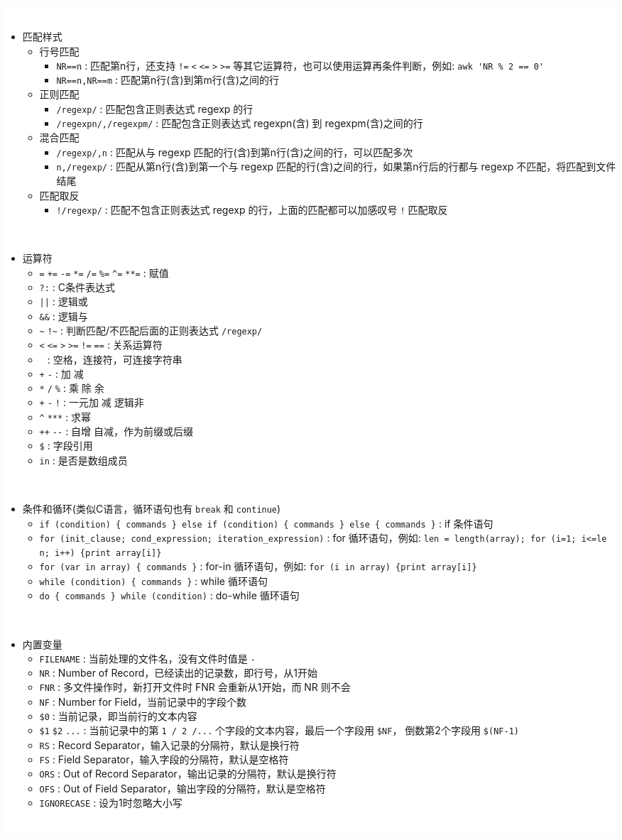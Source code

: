 <br>

* 匹配样式
    * 行号匹配
        * `NR==n`               : 匹配第n行，还支持 `!=` `<` `<=` `>` `>=` 等其它运算符，也可以使用运算再条件判断，例如: `awk 'NR % 2 == 0'`
        * `NR==n,NR==m`         : 匹配第n行(含)到第m行(含)之间的行
    * 正则匹配
        * `/regexp/`            : 匹配包含正则表达式 regexp 的行
        * `/regexpn/,/regexpm/` : 匹配包含正则表达式 regexpn(含) 到 regexpm(含)之间的行
    * 混合匹配
        * `/regexp/,n`          : 匹配从与 regexp 匹配的行(含)到第n行(含)之间的行，可以匹配多次
        * `n,/regexp/`          : 匹配从第n行(含)到第一个与 regexp 匹配的行(含)之间的行，如果第n行后的行都与 regexp 不匹配，将匹配到文件结尾
    * 匹配取反
        * `!/regexp/`           : 匹配不包含正则表达式 regexp 的行，上面的匹配都可以加感叹号 `!` 匹配取反
<br>

* 运算符
    * `=` `+=` `-=` `*=` `/=` `%=` `^=` `**=`   : 赋值
    * `?:`                      : C条件表达式
    * `||`                      : 逻辑或
    * `&&`                      : 逻辑与
    * `~` `!~`                  : 判断匹配/不匹配后面的正则表达式 `/regexp/`
    * `<` `<=` `>` `>=` `!=` `==` : 关系运算符
    * ` `                       : 空格，连接符，可连接字符串
    * `+` `-`                   : 加 减
    * `*` `/` `%`               : 乘 除 余
    * `+` `-` `!`               : 一元加 减 逻辑非
    * `^` `***`                 : 求幂
    * `++` `--`                 : 自增 自减，作为前缀或后缀
    * `$`                       : 字段引用
    * `in`                      : 是否是数组成员
<br>

* 条件和循环(类似C语言，循环语句也有 `break` 和 `continue`)
    * `if (condition) { commands } else if (condition) { commands } else { commands }` : if 条件语句
    * `for (init_clause; cond_expression; iteration_expression)` : for 循环语句，例如: `len = length(array); for (i=1; i<=len; i++) {print array[i]}`
    * `for (var in array) { commands }` : for-in 循环语句，例如: `for (i in array) {print array[i]}`
    * `while (condition) { commands }`  : while 循环语句
    * `do { commands } while (condition)` : do-while 循环语句
<br>

* 内置变量
    * `FILENAME`                : 当前处理的文件名，没有文件时值是 `-`
    * `NR`                      : Number of Record，已经读出的记录数，即行号，从1开始
    * `FNR`                     : 多文件操作时，新打开文件时 FNR 会重新从1开始，而 NR 则不会
    * `NF`                      : Number for Field，当前记录中的字段个数
    * `$0`                      : 当前记录，即当前行的文本内容
    * `$1` `$2` `...`           : 当前记录中的第 `1 / 2 /...` 个字段的文本内容，最后一个字段用 `$NF`， 倒数第2个字段用 `$(NF‐1)`
    * `RS`                      : Record Separator，输入记录的分隔符，默认是换行符
    * `FS`                      : Field Separator，输入字段的分隔符，默认是空格符
    * `ORS`                     : Out of Record Separator，输出记录的分隔符，默认是换行符
    * `OFS`                     : Out of Field Separator，输出字段的分隔符，默认是空格符
    * `IGNORECASE`              : 设为1时忽略大小写
<br>
